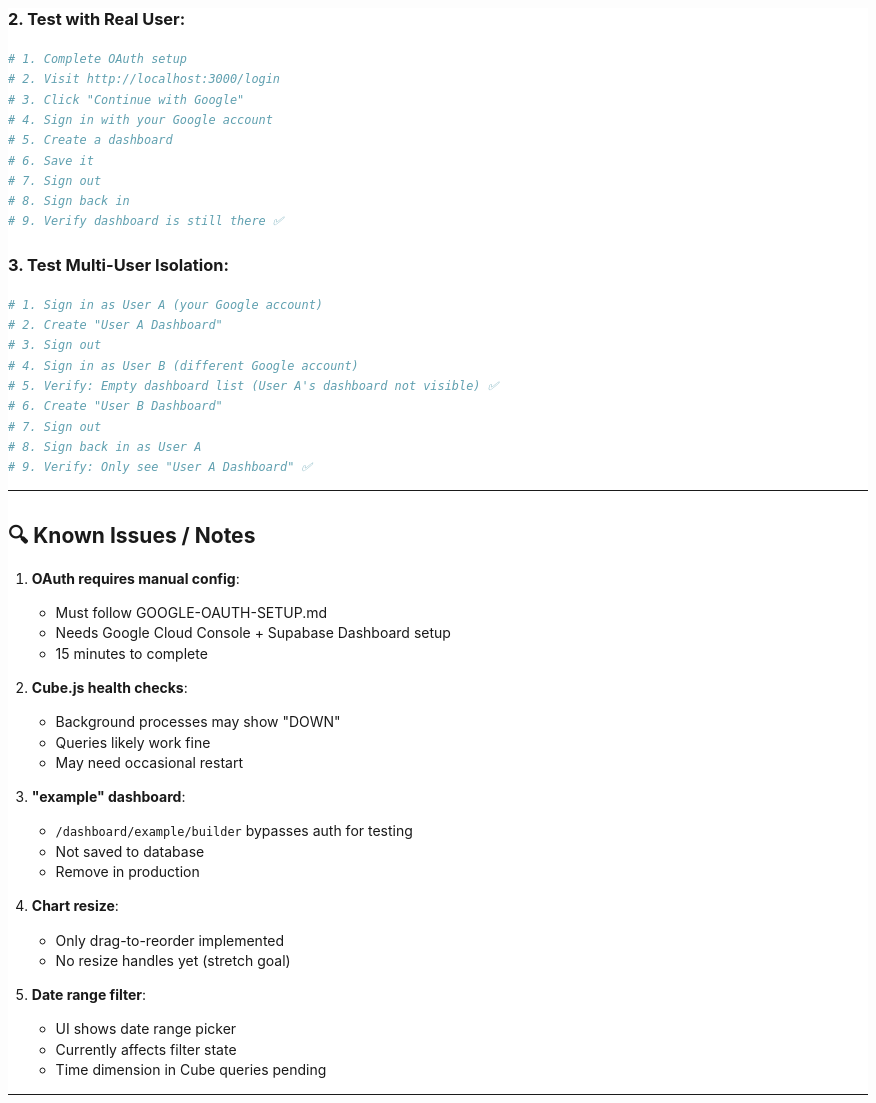 ### 2. Test with Real User:

```bash
# 1. Complete OAuth setup
# 2. Visit http://localhost:3000/login
# 3. Click "Continue with Google"
# 4. Sign in with your Google account
# 5. Create a dashboard
# 6. Save it
# 7. Sign out
# 8. Sign back in
# 9. Verify dashboard is still there ✅
```

### 3. Test Multi-User Isolation:

```bash
# 1. Sign in as User A (your Google account)
# 2. Create "User A Dashboard"
# 3. Sign out
# 4. Sign in as User B (different Google account)
# 5. Verify: Empty dashboard list (User A's dashboard not visible) ✅
# 6. Create "User B Dashboard"
# 7. Sign out
# 8. Sign back in as User A
# 9. Verify: Only see "User A Dashboard" ✅
```

---

## 🔍 Known Issues / Notes

1. **OAuth requires manual config**:
   - Must follow GOOGLE-OAUTH-SETUP.md
   - Needs Google Cloud Console + Supabase Dashboard setup
   - 15 minutes to complete

2. **Cube.js health checks**:
   - Background processes may show "DOWN"
   - Queries likely work fine
   - May need occasional restart

3. **"example" dashboard**:
   - `/dashboard/example/builder` bypasses auth for testing
   - Not saved to database
   - Remove in production

4. **Chart resize**:
   - Only drag-to-reorder implemented
   - No resize handles yet (stretch goal)

5. **Date range filter**:
   - UI shows date range picker
   - Currently affects filter state
   - Time dimension in Cube queries pending

---